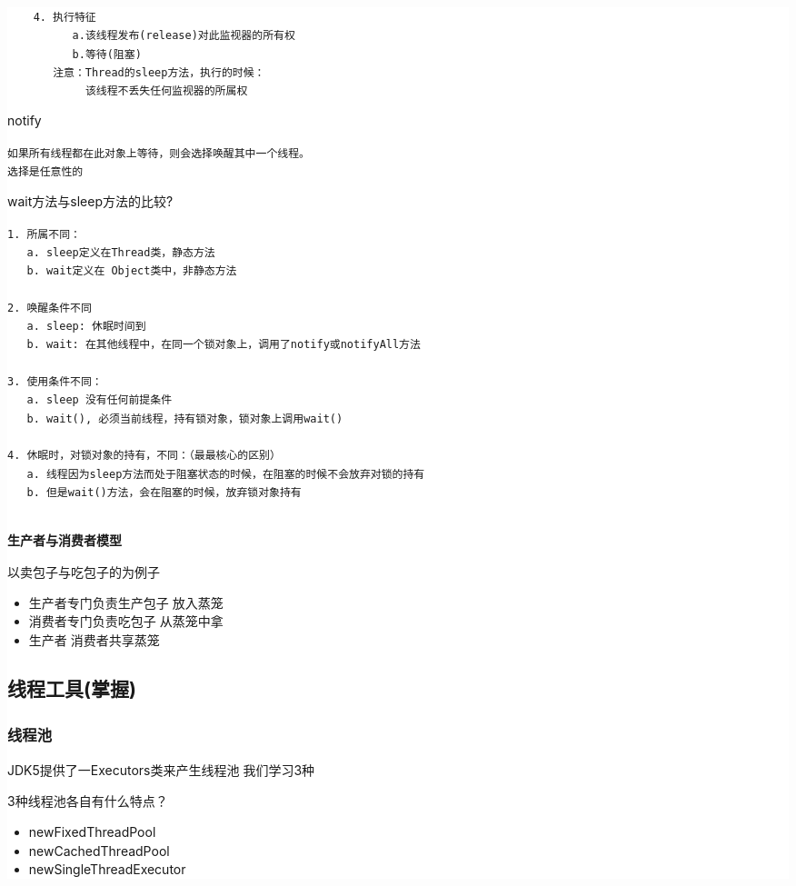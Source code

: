 ```
    4. 执行特征
          a.该线程发布(release)对此监视器的所有权
          b.等待(阻塞)
       注意：Thread的sleep方法，执行的时候：
            该线程不丢失任何监视器的所属权
```

notify

```
如果所有线程都在此对象上等待，则会选择唤醒其中一个线程。
选择是任意性的
```



wait方法与sleep方法的比较?

```
1. 所属不同：
   a. sleep定义在Thread类，静态方法
   b. wait定义在 Object类中，非静态方法

2. 唤醒条件不同
   a. sleep: 休眠时间到
   b. wait: 在其他线程中，在同一个锁对象上，调用了notify或notifyAll方法

3. 使用条件不同：
   a. sleep 没有任何前提条件
   b. wait(), 必须当前线程，持有锁对象，锁对象上调用wait()

4. 休眠时，对锁对象的持有，不同：（最最核心的区别）
   a. 线程因为sleep方法而处于阻塞状态的时候，在阻塞的时候不会放弃对锁的持有
   b. 但是wait()方法，会在阻塞的时候，放弃锁对象持有


```



**生产者与消费者模型**

以卖包子与吃包子的为例子

- 生产者专门负责生产包子   放入蒸笼
- 消费者专门负责吃包子      从蒸笼中拿
- 生产者 消费者共享蒸笼

## 线程工具(掌握)

### 线程池

JDK5提供了一Executors类来产生线程池 我们学习3种

3种线程池各自有什么特点？

- newFixedThreadPool
- newCachedThreadPool
- newSingleThreadExecutor

